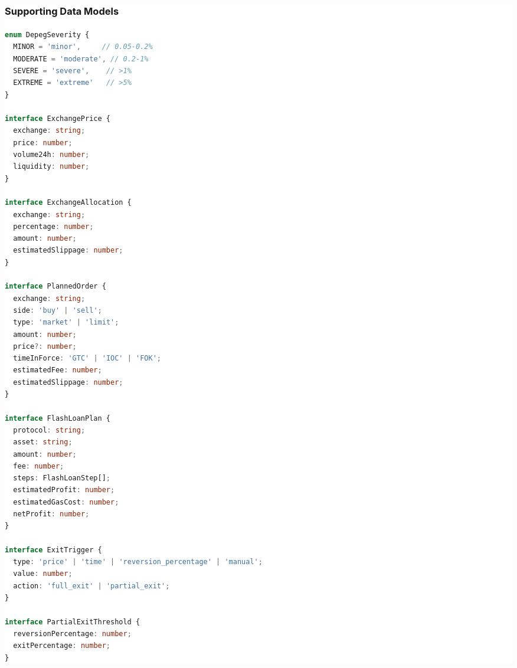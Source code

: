 ### Supporting Data Models

```typescript
enum DepegSeverity {
  MINOR = 'minor',     // 0.05-0.2%
  MODERATE = 'moderate', // 0.2-1%
  SEVERE = 'severe',    // >1%
  EXTREME = 'extreme'   // >5%
}

interface ExchangePrice {
  exchange: string;
  price: number;
  volume24h: number;
  liquidity: number;
}

interface ExchangeAllocation {
  exchange: string;
  percentage: number;
  amount: number;
  estimatedSlippage: number;
}

interface PlannedOrder {
  exchange: string;
  side: 'buy' | 'sell';
  type: 'market' | 'limit';
  amount: number;
  price?: number;
  timeInForce: 'GTC' | 'IOC' | 'FOK';
  estimatedFee: number;
  estimatedSlippage: number;
}

interface FlashLoanPlan {
  protocol: string;
  asset: string;
  amount: number;
  fee: number;
  steps: FlashLoanStep[];
  estimatedProfit: number;
  estimatedGasCost: number;
  netProfit: number;
}

interface ExitTrigger {
  type: 'price' | 'time' | 'reversion_percentage' | 'manual';
  value: number;
  action: 'full_exit' | 'partial_exit';
}

interface PartialExitThreshold {
  reversionPercentage: number;
  exitPercentage: number;
}
```
